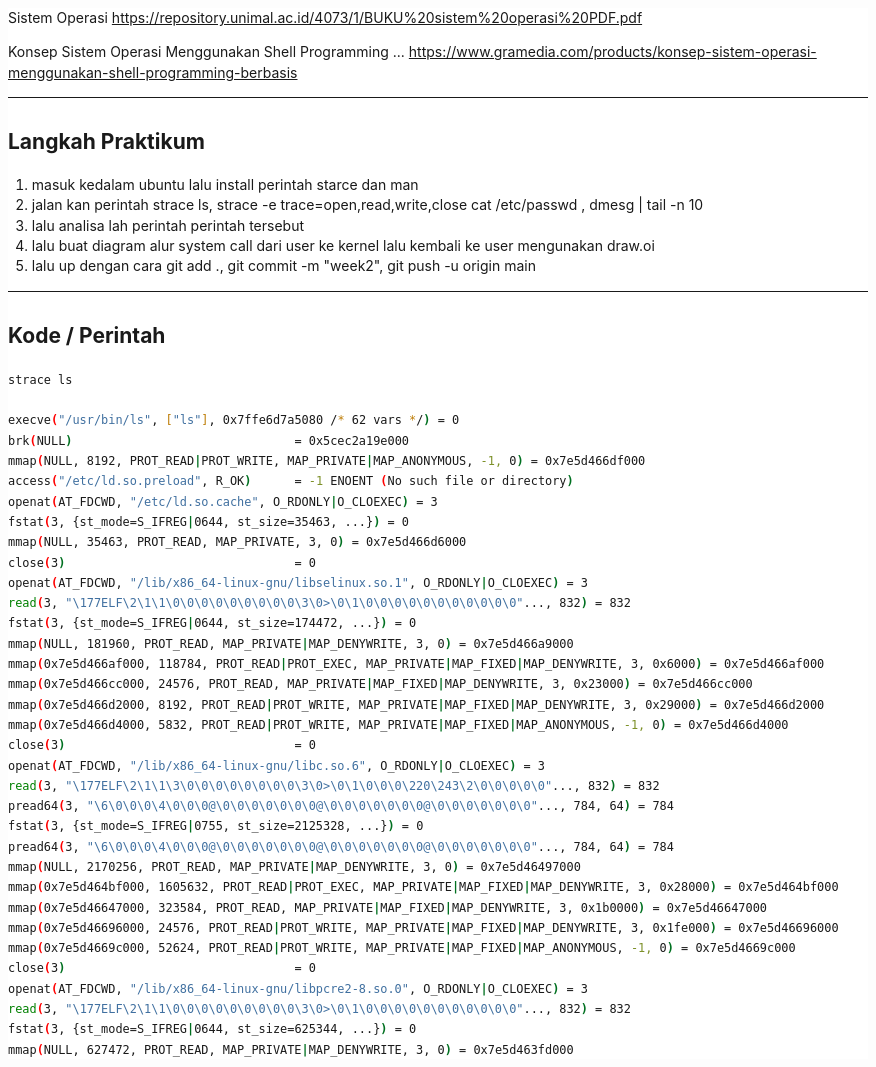 Sistem Operasi https://repository.unimal.ac.id/4073/1/BUKU%20sistem%20operasi%20PDF.pdf

Konsep Sistem Operasi Menggunakan Shell Programming ... https://www.gramedia.com/products/konsep-sistem-operasi-menggunakan-shell-programming-berbasis



---

## Langkah Praktikum
1. masuk kedalam ubuntu lalu install perintah starce dan man
2. jalan kan perintah strace ls, strace -e trace=open,read,write,close cat /etc/passwd , dmesg | tail -n 10
3. lalu analisa lah perintah perintah tersebut
4. lalu buat diagram alur system call dari user ke kernel lalu kembali ke user mengunakan draw.oi
5. lalu up dengan cara git add ., git commit -m "week2", git push -u origin main

---

## Kode / Perintah

```bash
strace ls

execve("/usr/bin/ls", ["ls"], 0x7ffe6d7a5080 /* 62 vars */) = 0
brk(NULL)                               = 0x5cec2a19e000
mmap(NULL, 8192, PROT_READ|PROT_WRITE, MAP_PRIVATE|MAP_ANONYMOUS, -1, 0) = 0x7e5d466df000
access("/etc/ld.so.preload", R_OK)      = -1 ENOENT (No such file or directory)
openat(AT_FDCWD, "/etc/ld.so.cache", O_RDONLY|O_CLOEXEC) = 3
fstat(3, {st_mode=S_IFREG|0644, st_size=35463, ...}) = 0
mmap(NULL, 35463, PROT_READ, MAP_PRIVATE, 3, 0) = 0x7e5d466d6000
close(3)                                = 0
openat(AT_FDCWD, "/lib/x86_64-linux-gnu/libselinux.so.1", O_RDONLY|O_CLOEXEC) = 3
read(3, "\177ELF\2\1\1\0\0\0\0\0\0\0\0\0\3\0>\0\1\0\0\0\0\0\0\0\0\0\0\0"..., 832) = 832
fstat(3, {st_mode=S_IFREG|0644, st_size=174472, ...}) = 0
mmap(NULL, 181960, PROT_READ, MAP_PRIVATE|MAP_DENYWRITE, 3, 0) = 0x7e5d466a9000
mmap(0x7e5d466af000, 118784, PROT_READ|PROT_EXEC, MAP_PRIVATE|MAP_FIXED|MAP_DENYWRITE, 3, 0x6000) = 0x7e5d466af000
mmap(0x7e5d466cc000, 24576, PROT_READ, MAP_PRIVATE|MAP_FIXED|MAP_DENYWRITE, 3, 0x23000) = 0x7e5d466cc000
mmap(0x7e5d466d2000, 8192, PROT_READ|PROT_WRITE, MAP_PRIVATE|MAP_FIXED|MAP_DENYWRITE, 3, 0x29000) = 0x7e5d466d2000
mmap(0x7e5d466d4000, 5832, PROT_READ|PROT_WRITE, MAP_PRIVATE|MAP_FIXED|MAP_ANONYMOUS, -1, 0) = 0x7e5d466d4000
close(3)                                = 0
openat(AT_FDCWD, "/lib/x86_64-linux-gnu/libc.so.6", O_RDONLY|O_CLOEXEC) = 3
read(3, "\177ELF\2\1\1\3\0\0\0\0\0\0\0\0\3\0>\0\1\0\0\0\220\243\2\0\0\0\0\0"..., 832) = 832
pread64(3, "\6\0\0\0\4\0\0\0@\0\0\0\0\0\0\0@\0\0\0\0\0\0\0@\0\0\0\0\0\0\0"..., 784, 64) = 784
fstat(3, {st_mode=S_IFREG|0755, st_size=2125328, ...}) = 0
pread64(3, "\6\0\0\0\4\0\0\0@\0\0\0\0\0\0\0@\0\0\0\0\0\0\0@\0\0\0\0\0\0\0"..., 784, 64) = 784
mmap(NULL, 2170256, PROT_READ, MAP_PRIVATE|MAP_DENYWRITE, 3, 0) = 0x7e5d46497000
mmap(0x7e5d464bf000, 1605632, PROT_READ|PROT_EXEC, MAP_PRIVATE|MAP_FIXED|MAP_DENYWRITE, 3, 0x28000) = 0x7e5d464bf000
mmap(0x7e5d46647000, 323584, PROT_READ, MAP_PRIVATE|MAP_FIXED|MAP_DENYWRITE, 3, 0x1b0000) = 0x7e5d46647000
mmap(0x7e5d46696000, 24576, PROT_READ|PROT_WRITE, MAP_PRIVATE|MAP_FIXED|MAP_DENYWRITE, 3, 0x1fe000) = 0x7e5d46696000
mmap(0x7e5d4669c000, 52624, PROT_READ|PROT_WRITE, MAP_PRIVATE|MAP_FIXED|MAP_ANONYMOUS, -1, 0) = 0x7e5d4669c000
close(3)                                = 0
openat(AT_FDCWD, "/lib/x86_64-linux-gnu/libpcre2-8.so.0", O_RDONLY|O_CLOEXEC) = 3
read(3, "\177ELF\2\1\1\0\0\0\0\0\0\0\0\0\3\0>\0\1\0\0\0\0\0\0\0\0\0\0\0"..., 832) = 832
fstat(3, {st_mode=S_IFREG|0644, st_size=625344, ...}) = 0
mmap(NULL, 627472, PROT_READ, MAP_PRIVATE|MAP_DENYWRITE, 3, 0) = 0x7e5d463fd000
```